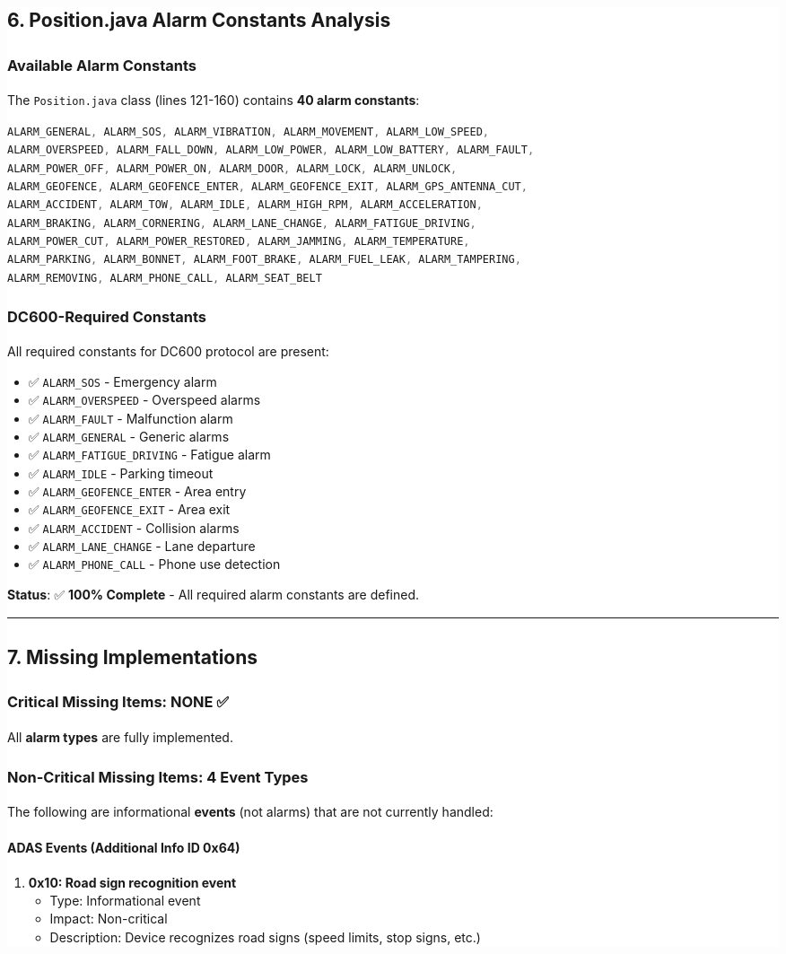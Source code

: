 
## 6. Position.java Alarm Constants Analysis

### Available Alarm Constants

The `Position.java` class (lines 121-160) contains **40 alarm constants**:

```java
ALARM_GENERAL, ALARM_SOS, ALARM_VIBRATION, ALARM_MOVEMENT, ALARM_LOW_SPEED,
ALARM_OVERSPEED, ALARM_FALL_DOWN, ALARM_LOW_POWER, ALARM_LOW_BATTERY, ALARM_FAULT,
ALARM_POWER_OFF, ALARM_POWER_ON, ALARM_DOOR, ALARM_LOCK, ALARM_UNLOCK,
ALARM_GEOFENCE, ALARM_GEOFENCE_ENTER, ALARM_GEOFENCE_EXIT, ALARM_GPS_ANTENNA_CUT,
ALARM_ACCIDENT, ALARM_TOW, ALARM_IDLE, ALARM_HIGH_RPM, ALARM_ACCELERATION,
ALARM_BRAKING, ALARM_CORNERING, ALARM_LANE_CHANGE, ALARM_FATIGUE_DRIVING,
ALARM_POWER_CUT, ALARM_POWER_RESTORED, ALARM_JAMMING, ALARM_TEMPERATURE,
ALARM_PARKING, ALARM_BONNET, ALARM_FOOT_BRAKE, ALARM_FUEL_LEAK, ALARM_TAMPERING,
ALARM_REMOVING, ALARM_PHONE_CALL, ALARM_SEAT_BELT
```

### DC600-Required Constants

All required constants for DC600 protocol are present:

- ✅ `ALARM_SOS` - Emergency alarm
- ✅ `ALARM_OVERSPEED` - Overspeed alarms
- ✅ `ALARM_FAULT` - Malfunction alarm
- ✅ `ALARM_GENERAL` - Generic alarms
- ✅ `ALARM_FATIGUE_DRIVING` - Fatigue alarm
- ✅ `ALARM_IDLE` - Parking timeout
- ✅ `ALARM_GEOFENCE_ENTER` - Area entry
- ✅ `ALARM_GEOFENCE_EXIT` - Area exit
- ✅ `ALARM_ACCIDENT` - Collision alarms
- ✅ `ALARM_LANE_CHANGE` - Lane departure
- ✅ `ALARM_PHONE_CALL` - Phone use detection

**Status**: ✅ **100% Complete** - All required alarm constants are defined.

---

## 7. Missing Implementations

### Critical Missing Items: **NONE** ✅

All **alarm types** are fully implemented.

### Non-Critical Missing Items: **4 Event Types**

The following are informational **events** (not alarms) that are not currently handled:

#### ADAS Events (Additional Info ID 0x64)

1. **0x10: Road sign recognition event**
   - Type: Informational event
   - Impact: Non-critical
   - Description: Device recognizes road signs (speed limits, stop signs, etc.)
